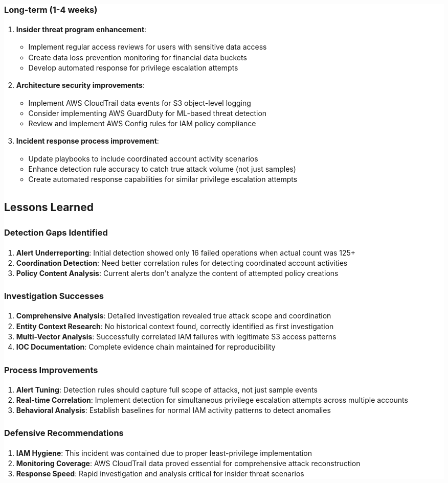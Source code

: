 ### Long-term (1-4 weeks)
1. **Insider threat program enhancement**:
   - Implement regular access reviews for users with sensitive data access
   - Create data loss prevention monitoring for financial data buckets
   - Develop automated response for privilege escalation attempts

2. **Architecture security improvements**:
   - Implement AWS CloudTrail data events for S3 object-level logging
   - Consider implementing AWS GuardDuty for ML-based threat detection
   - Review and implement AWS Config rules for IAM policy compliance

3. **Incident response process improvement**:
   - Update playbooks to include coordinated account activity scenarios
   - Enhance detection rule accuracy to catch true attack volume (not just samples)
   - Create automated response capabilities for similar privilege escalation attempts

## Lessons Learned

### Detection Gaps Identified
1. **Alert Underreporting**: Initial detection showed only 16 failed operations when actual count was 125+
2. **Coordination Detection**: Need better correlation rules for detecting coordinated account activities
3. **Policy Content Analysis**: Current alerts don't analyze the content of attempted policy creations

### Investigation Successes  
1. **Comprehensive Analysis**: Detailed investigation revealed true attack scope and coordination
2. **Entity Context Research**: No historical context found, correctly identified as first investigation
3. **Multi-Vector Analysis**: Successfully correlated IAM failures with legitimate S3 access patterns
4. **IOC Documentation**: Complete evidence chain maintained for reproducibility

### Process Improvements
1. **Alert Tuning**: Detection rules should capture full scope of attacks, not just sample events
2. **Real-time Correlation**: Implement detection for simultaneous privilege escalation attempts across multiple accounts
3. **Behavioral Analysis**: Establish baselines for normal IAM activity patterns to detect anomalies

### Defensive Recommendations
1. **IAM Hygiene**: This incident was contained due to proper least-privilege implementation
2. **Monitoring Coverage**: AWS CloudTrail data proved essential for comprehensive attack reconstruction  
3. **Response Speed**: Rapid investigation and analysis critical for insider threat scenarios